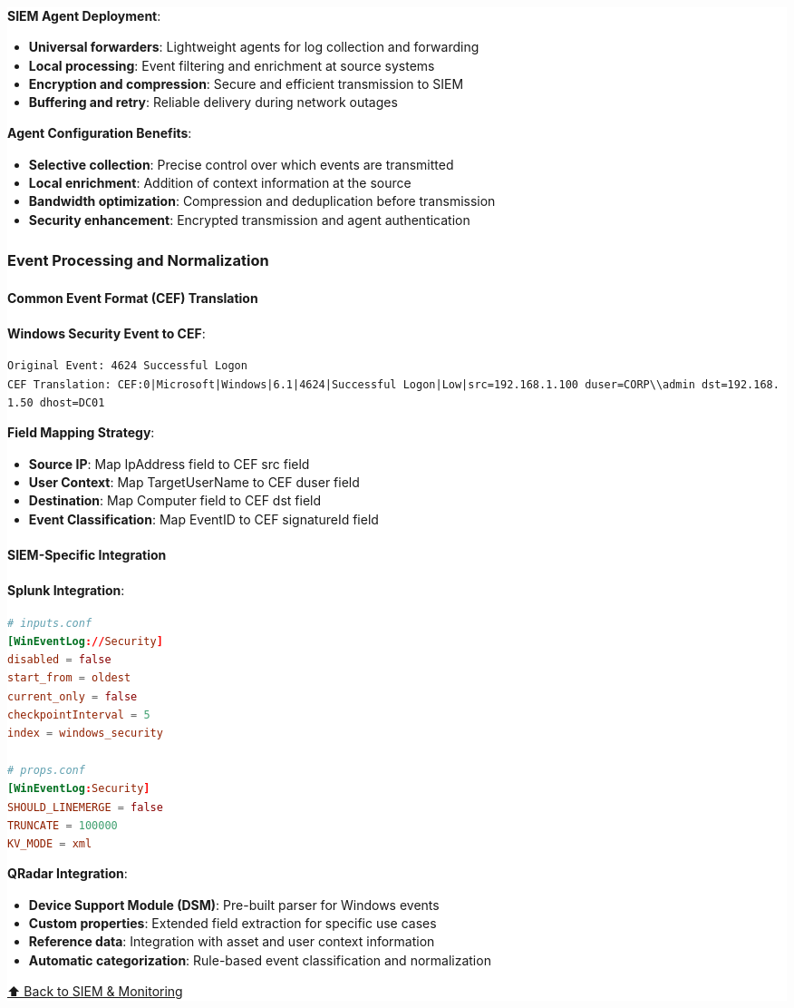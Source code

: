 **SIEM Agent Deployment**:
- **Universal forwarders**: Lightweight agents for log collection and forwarding
- **Local processing**: Event filtering and enrichment at source systems
- **Encryption and compression**: Secure and efficient transmission to SIEM
- **Buffering and retry**: Reliable delivery during network outages

**Agent Configuration Benefits**:
- **Selective collection**: Precise control over which events are transmitted
- **Local enrichment**: Addition of context information at the source
- **Bandwidth optimization**: Compression and deduplication before transmission
- **Security enhancement**: Encrypted transmission and agent authentication

### Event Processing and Normalization

#### Common Event Format (CEF) Translation

**Windows Security Event to CEF**:
```
Original Event: 4624 Successful Logon
CEF Translation: CEF:0|Microsoft|Windows|6.1|4624|Successful Logon|Low|src=192.168.1.100 duser=CORP\\admin dst=192.168.1.50 dhost=DC01
```

**Field Mapping Strategy**:
- **Source IP**: Map IpAddress field to CEF src field
- **User Context**: Map TargetUserName to CEF duser field
- **Destination**: Map Computer field to CEF dst field
- **Event Classification**: Map EventID to CEF signatureId field

#### SIEM-Specific Integration

**Splunk Integration**:
```conf
# inputs.conf
[WinEventLog://Security]
disabled = false
start_from = oldest
current_only = false
checkpointInterval = 5
index = windows_security

# props.conf
[WinEventLog:Security]
SHOULD_LINEMERGE = false
TRUNCATE = 100000
KV_MODE = xml
```

**QRadar Integration**:
- **Device Support Module (DSM)**: Pre-built parser for Windows events
- **Custom properties**: Extended field extraction for specific use cases
- **Reference data**: Integration with asset and user context information
- **Automatic categorization**: Rule-based event classification and normalization

[⬆️ Back to SIEM & Monitoring](./README.md)
